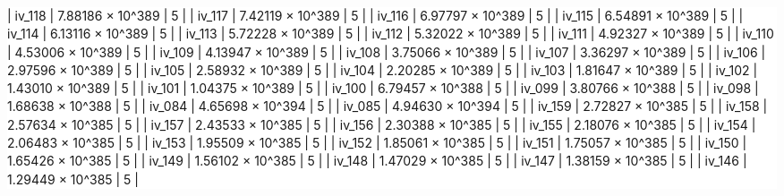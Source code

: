 | iv_118 | 7.88186 × 10^389 | 5 |
| iv_117 | 7.42119 × 10^389 | 5 |
| iv_116 | 6.97797 × 10^389 | 5 |
| iv_115 | 6.54891 × 10^389 | 5 |
| iv_114 | 6.13116 × 10^389 | 5 |
| iv_113 | 5.72228 × 10^389 | 5 |
| iv_112 | 5.32022 × 10^389 | 5 |
| iv_111 | 4.92327 × 10^389 | 5 |
| iv_110 | 4.53006 × 10^389 | 5 |
| iv_109 | 4.13947 × 10^389 | 5 |
| iv_108 | 3.75066 × 10^389 | 5 |
| iv_107 | 3.36297 × 10^389 | 5 |
| iv_106 | 2.97596 × 10^389 | 5 |
| iv_105 | 2.58932 × 10^389 | 5 |
| iv_104 | 2.20285 × 10^389 | 5 |
| iv_103 | 1.81647 × 10^389 | 5 |
| iv_102 | 1.43010 × 10^389 | 5 |
| iv_101 | 1.04375 × 10^389 | 5 |
| iv_100 | 6.79457 × 10^388 | 5 |
| iv_099 | 3.80766 × 10^388 | 5 |
| iv_098 | 1.68638 × 10^388 | 5 |
| iv_084 | 4.65698 × 10^394 | 5 |
| iv_085 | 4.94630 × 10^394 | 5 |
| iv_159 | 2.72827 × 10^385 | 5 |
| iv_158 | 2.57634 × 10^385 | 5 |
| iv_157 | 2.43533 × 10^385 | 5 |
| iv_156 | 2.30388 × 10^385 | 5 |
| iv_155 | 2.18076 × 10^385 | 5 |
| iv_154 | 2.06483 × 10^385 | 5 |
| iv_153 | 1.95509 × 10^385 | 5 |
| iv_152 | 1.85061 × 10^385 | 5 |
| iv_151 | 1.75057 × 10^385 | 5 |
| iv_150 | 1.65426 × 10^385 | 5 |
| iv_149 | 1.56102 × 10^385 | 5 |
| iv_148 | 1.47029 × 10^385 | 5 |
| iv_147 | 1.38159 × 10^385 | 5 |
| iv_146 | 1.29449 × 10^385 | 5 |